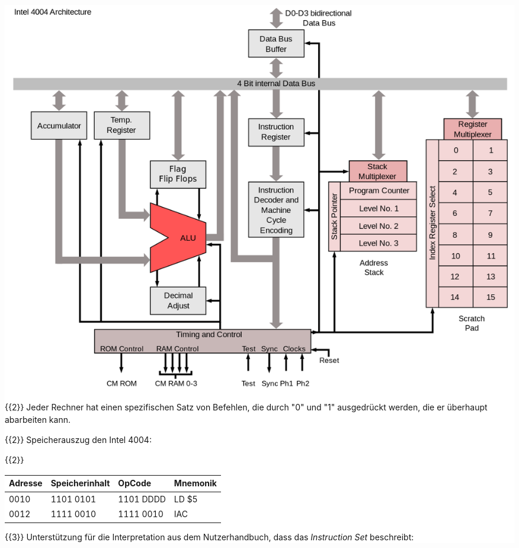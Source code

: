 ![intel](./images/00_Einfuehrung/4004_arch.svg.png "Intel 4004 Architekturdarstellung [^Intel4004]")

[^Intel4004]: Autor Appaloosa, Intel 4004, https://upload.wikimedia.org/wikipedia/commons/thumb/8/87/4004_arch.svg/1190px-4004_arch.svg.png

{{2}}
Jeder Rechner hat einen spezifischen Satz von Befehlen, die durch "0" und "1"
ausgedrückt werden, die er überhaupt abarbeiten kann.

{{2}}
Speicherauszug den Intel 4004:

{{2}}

| Adresse | Speicherinhalt | OpCode    | Mnemonik |
|:--------|:---------------|:----------|:---------|
| 0010    | 1101 0101      | 1101 DDDD | LD $5    |
| 0012    | 1111 0010      | 1111 0010 | IAC      |

{{3}}
Unterstützung für die Interpretation aus dem Nutzerhandbuch, dass das _Instruction Set_ beschreibt:


[^Programmerstellung]: Programmiervorgang und Begriffe(Autor VÖRBY, https://commons.wikimedia.org/wiki/File:Programmiersprache_Umfeld.png
[^Compiliation]: Jimmy Thong, Oct 13, 2016, What happens when you type GCC main.c, https://medium.com/@vietkieutie/what-happens-when-you-type-gcc-main-c-2a136896ade3